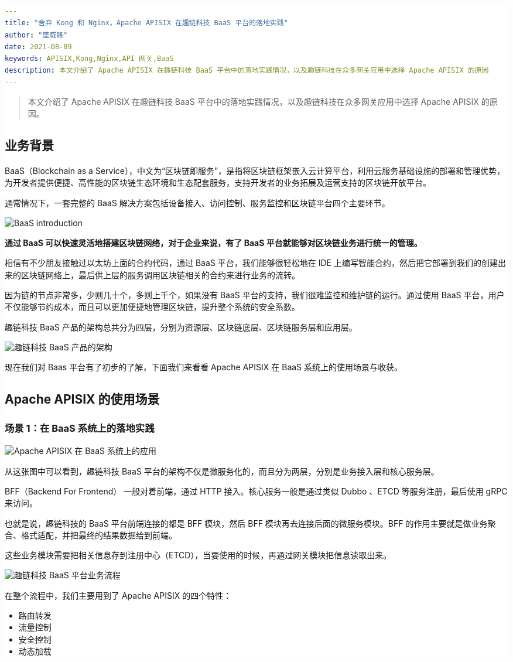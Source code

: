 ```yaml
---
title: "舍弃 Kong 和 Nginx，Apache APISIX 在趣链科技 BaaS 平台的落地实践"
author: "盛威锋"
date: 2021-08-09
keywords: APISIX,Kong,Nginx,API 网关,BaaS
description: 本文介绍了 Apache APISIX 在趣链科技 BaaS 平台中的落地实践情况，以及趣链科技在众多网关应用中选择 Apache APISIX 的原因
---
```


> 本文介绍了 Apache APISIX 在趣链科技 BaaS 平台中的落地实践情况，以及趣链科技在众多网关应用中选择 Apache APISIX 的原因。

## 业务背景

BaaS（Blockchain as a Service），中文为“区块链即服务”，是指将区块链框架嵌入云计算平台，利用云服务基础设施的部署和管理优势，为开发者提供便捷、高性能的区块链生态环境和生态配套服务，支持开发者的业务拓展及运营支持的区块链开放平台。

通常情况下，一套完整的 BaaS 解决方案包括设备接入、访问控制、服务监控和区块链平台四个主要环节。

![BaaS introduction](https://static.apiseven.com/202108/1630647228757-9e5f730c-dde0-46b6-b5f3-81a15ff40e39.png)

**通过 BaaS 可以快速灵活地搭建区块链网络，对于企业来说，有了 BaaS 平台就能够对区块链业务进行统一的管理。**

相信有不少朋友接触过以太坊上面的合约代码，通过 BaaS 平台，我们能够很轻松地在 IDE 上编写智能合约，然后把它部署到我们的创建出来的区块链网络上，最后供上层的服务调用区块链相关的合约来进行业务的流转。

因为链的节点非常多，少则几十个，多则上千个，如果没有 BaaS 平台的支持，我们很难监控和维护链的运行。通过使用 BaaS 平台，用户不仅能够节约成本，而且可以更加便捷地管理区块链，提升整个系统的安全系数。

趣链科技 BaaS 产品的架构总共分为四层，分别为资源层、区块链底层、区块链服务层和应用层。

![趣链科技 BaaS 产品的架构](https://static.apiseven.com/202108/1630647274805-f2b960c4-57af-4257-99b4-9185dd5db255.png)

现在我们对 Baas 平台有了初步的了解，下面我们来看看 Apache APISIX 在 BaaS 系统上的使用场景与收获。

## Apache APISIX 的使用场景

### 场景 1：在 BaaS 系统上的落地实践

![Apache APISIX 在 BaaS 系统上的应用](https://static.apiseven.com/202108/1630647327105-2943faa6-518f-4076-9223-b474600fd9d6.png)


从这张图中可以看到，趣链科技 BaaS 平台的架构不仅是微服务化的，而且分为两层，分别是业务接入层和核心服务层。

BFF（Backend For Frontend） 一般对着前端，通过 HTTP 接入。核心服务一般是通过类似 Dubbo 、ETCD 等服务注册，最后使用 gRPC 来访问。

也就是说，趣链科技的 BaaS 平台前端连接的都是 BFF 模块，然后 BFF 模块再去连接后面的微服务模块。BFF 的作用主要就是做业务聚合、格式适配，并把最终的结果数据给到前端。

这些业务模块需要把相关信息存到注册中心（ETCD），当要使用的时候，再通过网关模块把信息读取出来。

![趣链科技 BaaS 平台业务流程](https://static.apiseven.com/202108/1630647395095-39602805-0d56-4838-add1-b8b0f6a5d716.png)

在整个流程中，我们主要用到了 Apache APISIX 的四个特性：

- 路由转发
- 流量控制
- 安全控制
- 动态加载
